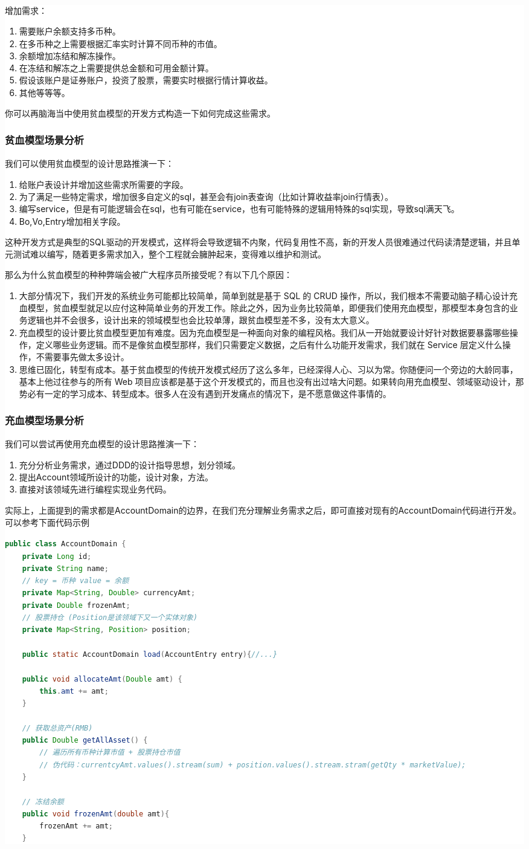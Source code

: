 增加需求：
1. 需要账户余额支持多币种。
2. 在多币种之上需要根据汇率实时计算不同币种的市值。
3. 余额增加冻结和解冻操作。
4. 在冻结和解冻之上需要提供总金额和可用金额计算。
5. 假设该账户是证券账户，投资了股票，需要实时根据行情计算收益。
6. 其他等等等。

你可以再脑海当中使用贫血模型的开发方式构造一下如何完成这些需求。 

### 贫血模型场景分析

我们可以使用贫血模型的设计思路推演一下：

1. 给账户表设计并增加这些需求所需要的字段。
2. 为了满足一些特定需求，增加很多自定义的sql，甚至会有join表查询（比如计算收益率join行情表）。
3. 编写service，但是有可能逻辑会在sql，也有可能在service，也有可能特殊的逻辑用特殊的sql实现，导致sql满天飞。
4. Bo,Vo,Entry增加相关字段。

这种开发方式是典型的SQL驱动的开发模式，这样将会导致逻辑不内聚，代码复用性不高，新的开发人员很难通过代码读清楚逻辑，并且单元测试难以编写，随着更多需求加入，整个工程就会臃肿起来，变得难以维护和测试。

那么为什么贫血模型的种种弊端会被广大程序员所接受呢？有以下几个原因：

1. 大部分情况下，我们开发的系统业务可能都比较简单，简单到就是基于 SQL 的 CRUD 操作，所以，我们根本不需要动脑子精心设计充血模型，贫血模型就足以应付这种简单业务的开发工作。除此之外，因为业务比较简单，即便我们使用充血模型，那模型本身包含的业务逻辑也并不会很多，设计出来的领域模型也会比较单薄，跟贫血模型差不多，没有太大意义。
2. 充血模型的设计要比贫血模型更加有难度。因为充血模型是一种面向对象的编程风格。我们从一开始就要设计好针对数据要暴露哪些操作，定义哪些业务逻辑。而不是像贫血模型那样，我们只需要定义数据，之后有什么功能开发需求，我们就在 Service 层定义什么操作，不需要事先做太多设计。
3. 思维已固化，转型有成本。基于贫血模型的传统开发模式经历了这么多年，已经深得人心、习以为常。你随便问一个旁边的大龄同事，基本上他过往参与的所有 Web 项目应该都是基于这个开发模式的，而且也没有出过啥大问题。如果转向用充血模型、领域驱动设计，那势必有一定的学习成本、转型成本。很多人在没有遇到开发痛点的情况下，是不愿意做这件事情的。


### 充血模型场景分析

我们可以尝试再使用充血模型的设计思路推演一下：
1. 充分分析业务需求，通过DDD的设计指导思想，划分领域。
2. 提出Account领域所设计的功能，设计对象，方法。
3. 直接对该领域先进行编程实现业务代码。

实际上，上面提到的需求都是AccountDomain的边界，在我们充分理解业务需求之后，即可直接对现有的AccountDomain代码进行开发。可以参考下面代码示例
```java
public class AccountDomain {
    private Long id;
    private String name;
    // key = 币种 value = 余额
    private Map<String, Double> currencyAmt;
    private Double frozenAmt;
    // 股票持仓 (Position是该领域下又一个实体对象)
    private Map<String, Position> position;
    
    public static AccountDomain load(AccountEntry entry){//...}

    public void allocateAmt(Double amt) {
        this.amt += amt;
    }        
    
    // 获取总资产(RMB)
    public Double getAllAsset() {
        // 遍历所有币种计算市值 + 股票持仓市值
        // 伪代码：currentcyAmt.values().stream(sum) + position.values().stream.stram(getQty * marketValue);    
    }
    
    // 冻结余额
    public void frozenAmt(double amt){
        frozenAmt += amt;
    }
```